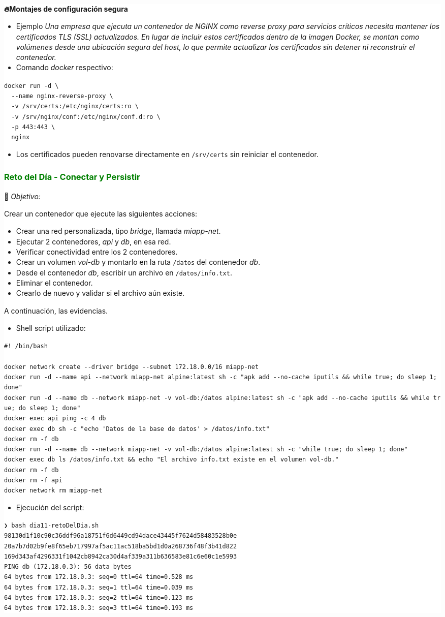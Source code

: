 
**🔥Montajes de configuración segura**
- Ejemplo
_Una empresa que ejecuta un contenedor de NGINX como reverse proxy para servicios críticos necesita mantener los certificados TLS (SSL) actualizados. En lugar de incluir estos certificados dentro de la imagen Docker, se montan como volúmenes desde una ubicación segura del host, lo que permite actualizar los certificados sin detener ni reconstruir el contenedor._
- Comando *docker* respectivo:
```console
docker run -d \
  --name nginx-reverse-proxy \
  -v /srv/certs:/etc/nginx/certs:ro \
  -v /srv/nginx/conf:/etc/nginx/conf.d:ro \
  -p 443:443 \
  nginx
```
- Los certificados pueden renovarse directamente en `/srv/certs` sin reiniciar el contenedor.

<span style="color:green;font-weight:400;font-size:14px">
    <h3>
        Reto del Día - Conectar y Persistir
    </h3>
</span>

🎯 *Objetivo:*

Crear un contenedor que ejecute las siguientes acciones:
- Crear una red personalizada, tipo *bridge*, llamada *miapp-net*.
- Ejecutar 2 contenedores, *api* y *db*, en esa red.
- Verificar conectividad entre los 2 contenedores.
- Crear un volumen *vol-db* y montarlo en la ruta `/datos` del contenedor *db*.
- Desde el contenedor *db*, escribir un archivo en `/datos/info.txt`.
- Eliminar el contenedor.
- Crearlo de nuevo y validar si el archivo aún existe.

A continuación, las evidencias.

- Shell script utilizado:
```shell
#! /bin/bash

docker network create --driver bridge --subnet 172.18.0.0/16 miapp-net
docker run -d --name api --network miapp-net alpine:latest sh -c "apk add --no-cache iputils && while true; do sleep 1; done"
docker run -d --name db --network miapp-net -v vol-db:/datos alpine:latest sh -c "apk add --no-cache iputils && while true; do sleep 1; done"
docker exec api ping -c 4 db
docker exec db sh -c "echo 'Datos de la base de datos' > /datos/info.txt"
docker rm -f db
docker run -d --name db --network miapp-net -v vol-db:/datos alpine:latest sh -c "while true; do sleep 1; done"
docker exec db ls /datos/info.txt && echo "El archivo info.txt existe en el volumen vol-db."
docker rm -f db
docker rm -f api
docker network rm miapp-net
```
- Ejecución del script:
```console
❯ bash dia11-retoDelDia.sh        
98130d1f10c90c36ddf96a18751f6d6449cd94dace43445f7624d58483528b0e
20a7b7d02b9fe8f65eb717997af5ac11ac518ba5bd1d0a268736f48f3b41d822
169d343af4296331f1042cb8942ca30d4af339a311b636583e81c6e60c1e5993
PING db (172.18.0.3): 56 data bytes
64 bytes from 172.18.0.3: seq=0 ttl=64 time=0.528 ms
64 bytes from 172.18.0.3: seq=1 ttl=64 time=0.039 ms
64 bytes from 172.18.0.3: seq=2 ttl=64 time=0.123 ms
64 bytes from 172.18.0.3: seq=3 ttl=64 time=0.193 ms
```